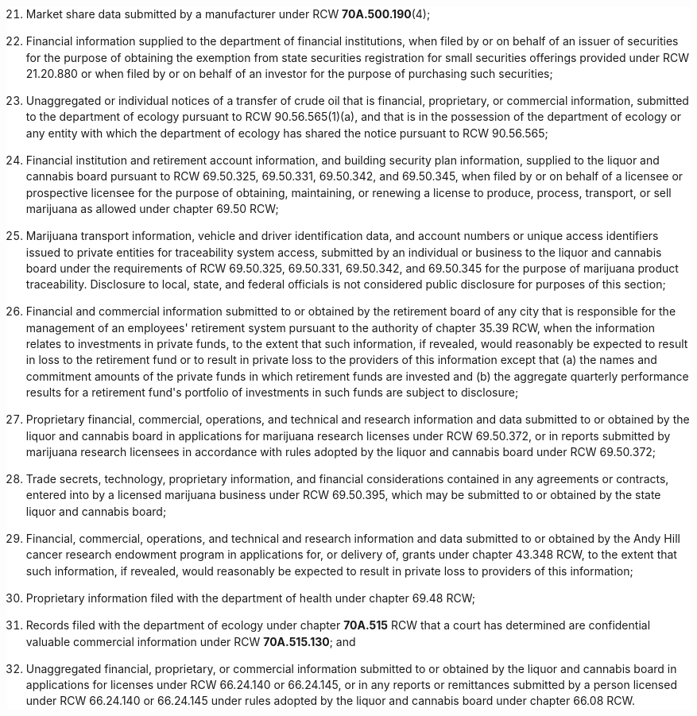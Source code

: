 21. Market share data submitted by a manufacturer under RCW **70A.500.190**(4);

22. Financial information supplied to the department of financial institutions, when filed by or on behalf of an issuer of securities for the purpose of obtaining the exemption from state securities registration for small securities offerings provided under RCW 21.20.880 or when filed by or on behalf of an investor for the purpose of purchasing such securities;

23. Unaggregated or individual notices of a transfer of crude oil that is financial, proprietary, or commercial information, submitted to the department of ecology pursuant to RCW 90.56.565(1)(a), and that is in the possession of the department of ecology or any entity with which the department of ecology has shared the notice pursuant to RCW 90.56.565;

24. Financial institution and retirement account information, and building security plan information, supplied to the liquor and cannabis board pursuant to RCW 69.50.325, 69.50.331, 69.50.342, and 69.50.345, when filed by or on behalf of a licensee or prospective licensee for the purpose of obtaining, maintaining, or renewing a license to produce, process, transport, or sell marijuana as allowed under chapter 69.50 RCW;

25. Marijuana transport information, vehicle and driver identification data, and account numbers or unique access identifiers issued to private entities for traceability system access, submitted by an individual or business to the liquor and cannabis board under the requirements of RCW 69.50.325, 69.50.331, 69.50.342, and 69.50.345 for the purpose of marijuana product traceability. Disclosure to local, state, and federal officials is not considered public disclosure for purposes of this section;

26. Financial and commercial information submitted to or obtained by the retirement board of any city that is responsible for the management of an employees' retirement system pursuant to the authority of chapter 35.39 RCW, when the information relates to investments in private funds, to the extent that such information, if revealed, would reasonably be expected to result in loss to the retirement fund or to result in private loss to the providers of this information except that (a) the names and commitment amounts of the private funds in which retirement funds are invested and (b) the aggregate quarterly performance results for a retirement fund's portfolio of investments in such funds are subject to disclosure;

27. Proprietary financial, commercial, operations, and technical and research information and data submitted to or obtained by the liquor and cannabis board in applications for marijuana research licenses under RCW 69.50.372, or in reports submitted by marijuana research licensees in accordance with rules adopted by the liquor and cannabis board under RCW 69.50.372;

28. Trade secrets, technology, proprietary information, and financial considerations contained in any agreements or contracts, entered into by a licensed marijuana business under RCW 69.50.395, which may be submitted to or obtained by the state liquor and cannabis board;

29. Financial, commercial, operations, and technical and research information and data submitted to or obtained by the Andy Hill cancer research endowment program in applications for, or delivery of, grants under chapter 43.348 RCW, to the extent that such information, if revealed, would reasonably be expected to result in private loss to providers of this information;

30. Proprietary information filed with the department of health under chapter 69.48 RCW;

31. Records filed with the department of ecology under chapter **70A.515** RCW that a court has determined are confidential valuable commercial information under RCW **70A.515.130**; and

32. Unaggregated financial, proprietary, or commercial information submitted to or obtained by the liquor and cannabis board in applications for licenses under RCW 66.24.140 or 66.24.145, or in any reports or remittances submitted by a person licensed under RCW 66.24.140 or 66.24.145 under rules adopted by the liquor and cannabis board under chapter 66.08 RCW.
